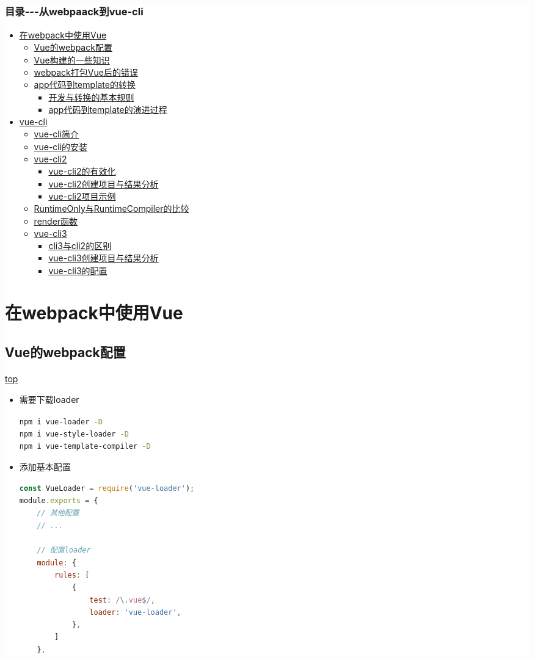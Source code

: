 <span id="catalog"></span>

### 目录---从webpaack到vue-cli
- [在webpack中使用Vue](#在webpack中使用Vue)
    - [Vue的webpack配置](#Vue的webpack配置)
    - [Vue构建的一些知识](#Vue构建的一些知识)
    - [webpack打包Vue后的错误](#webpack打包Vue后的错误)
    - [app代码到template的转换](#app代码到template的转换)
        - [开发与转换的基本规则](#开发与转换的基本规则)
        - [app代码到template的演进过程](#app代码到template的演进过程)
- [vue-cli](#vue-cli)
    - [vue-cli简介](#vue-cli简介)
    - [vue-cli的安装](#vue-cli的安装)
    - [vue-cli2](#vue-cli2)
        - [vue-cli2的有效化](#vue-cli2的有效化)
        - [vue-cli2创建项目与结果分析](#vue-cli2创建项目与结果分析)
        - [vue-cli2项目示例](#vue-cli2项目示例)
    - [RuntimeOnly与RuntimeCompiler的比较](#RuntimeOnly与RuntimeCompiler的比较)
    - [render函数](#render函数)
    - [vue-cli3](#vue-cli3)
        - [cli3与cli2的区别](#cli3与cli2的区别)
        - [vue-cli3创建项目与结果分析](#vue-cli3创建项目与结果分析)
        - [vue-cli3的配置](#vue-cli3的配置)


# 在webpack中使用Vue
## Vue的webpack配置
[top](#catalog)
- 需要下载loader
    ```sh
    npm i vue-loader -D
    npm i vue-style-loader -D
    npm i vue-template-compiler -D
    ```

- 添加基本配置
    ```js
    const VueLoader = require('vue-loader');
    module.exports = {
        // 其他配置
        // ...

        // 配置loader
        module: {
            rules: [
                {
                    test: /\.vue$/,
                    loader: 'vue-loader',
                },
            ]
        },
